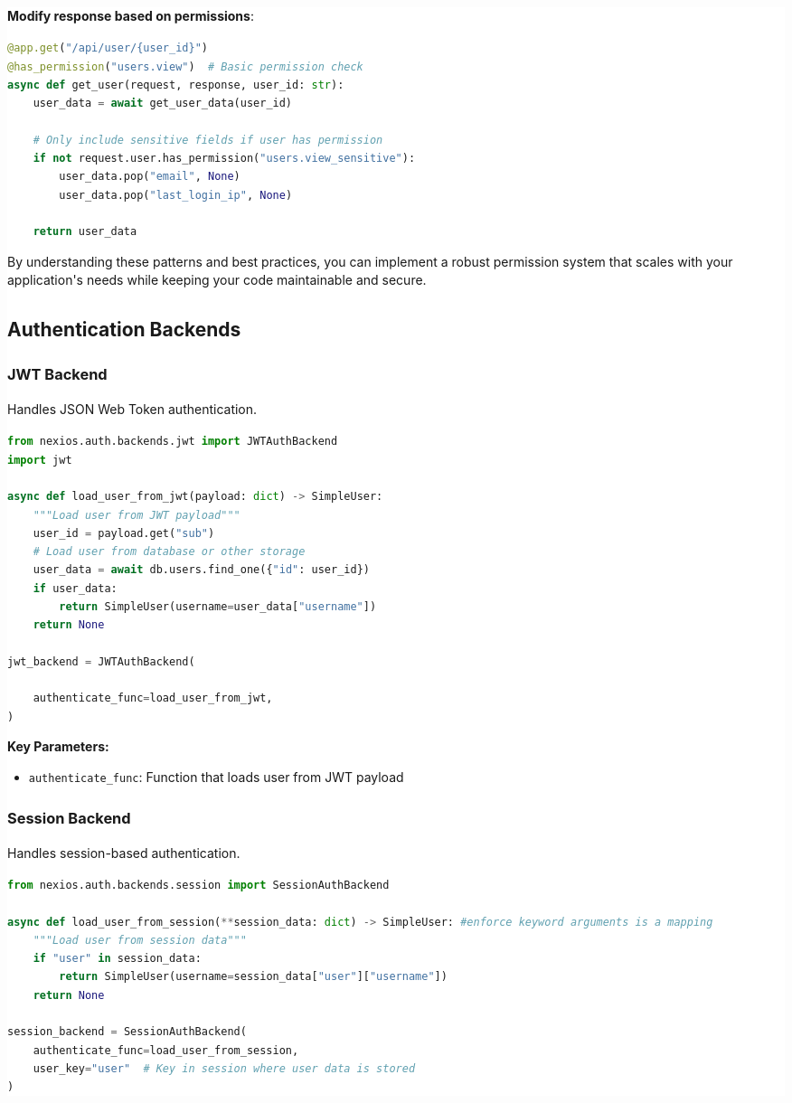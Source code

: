 **Modify response based on permissions**:

```python
@app.get("/api/user/{user_id}")
@has_permission("users.view")  # Basic permission check
async def get_user(request, response, user_id: str):
    user_data = await get_user_data(user_id)

    # Only include sensitive fields if user has permission
    if not request.user.has_permission("users.view_sensitive"):
        user_data.pop("email", None)
        user_data.pop("last_login_ip", None)

    return user_data
```

By understanding these patterns and best practices, you can implement a robust permission system that scales with your application's needs while keeping your code maintainable and secure.

## Authentication Backends

### JWT Backend

Handles JSON Web Token authentication.

```python
from nexios.auth.backends.jwt import JWTAuthBackend
import jwt

async def load_user_from_jwt(payload: dict) -> SimpleUser:
    """Load user from JWT payload"""
    user_id = payload.get("sub")
    # Load user from database or other storage
    user_data = await db.users.find_one({"id": user_id})
    if user_data:
        return SimpleUser(username=user_data["username"])
    return None

jwt_backend = JWTAuthBackend(

    authenticate_func=load_user_from_jwt,
)
```

**Key Parameters:**

- `authenticate_func`: Function that loads user from JWT payload

### Session Backend

Handles session-based authentication.

```python
from nexios.auth.backends.session import SessionAuthBackend

async def load_user_from_session(**session_data: dict) -> SimpleUser: #enforce keyword arguments is a mapping
    """Load user from session data"""
    if "user" in session_data:
        return SimpleUser(username=session_data["user"]["username"])
    return None

session_backend = SessionAuthBackend(
    authenticate_func=load_user_from_session,
    user_key="user"  # Key in session where user data is stored
)
```

